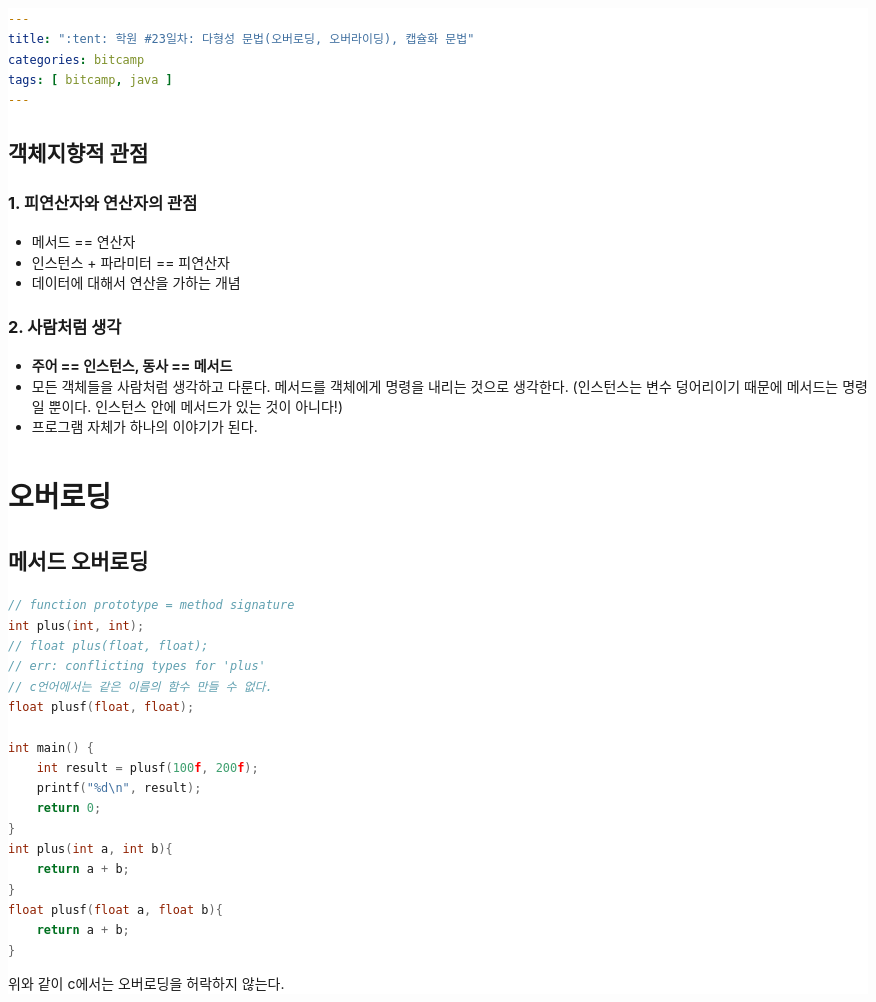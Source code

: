 ```yaml
---
title: ":tent: 학원 #23일차: 다형성 문법(오버로딩, 오버라이딩), 캡슐화 문법"
categories: bitcamp
tags: [ bitcamp, java ]
---
```


## 객체지향적 관점

### 1. 피연산자와 연산자의 관점

- 메서드 == 연산자 
- 인스턴스 + 파라미터 == 피연산자
- 데이터에 대해서 연산을 가하는 개념

### 2. 사람처럼 생각

- **주어 == 인스턴스,  동사 == 메서드**  
- 모든 객체들을 사람처럼 생각하고 다룬다. 메서드를 객체에게 명령을 내리는 것으로 생각한다. (인스턴스는 변수 덩어리이기 때문에 메서드는 명령일 뿐이다. 인스턴스 안에 메서드가 있는 것이 아니다!)
- 프로그램 자체가 하나의 이야기가 된다.



# 오버로딩

## 메서드 오버로딩

``` c
// function prototype = method signature
int plus(int, int); 
// float plus(float, float);
// err: conflicting types for 'plus'
// c언어에서는 같은 이름의 함수 만들 수 없다. 
float plusf(float, float);

int main() {
    int result = plusf(100f, 200f);
    printf("%d\n", result);
    return 0;
}
int plus(int a, int b){
    return a + b;
}
float plusf(float a, float b){
    return a + b;
}
```

위와 같이 c에서는 오버로딩을 허락하지 않는다.
